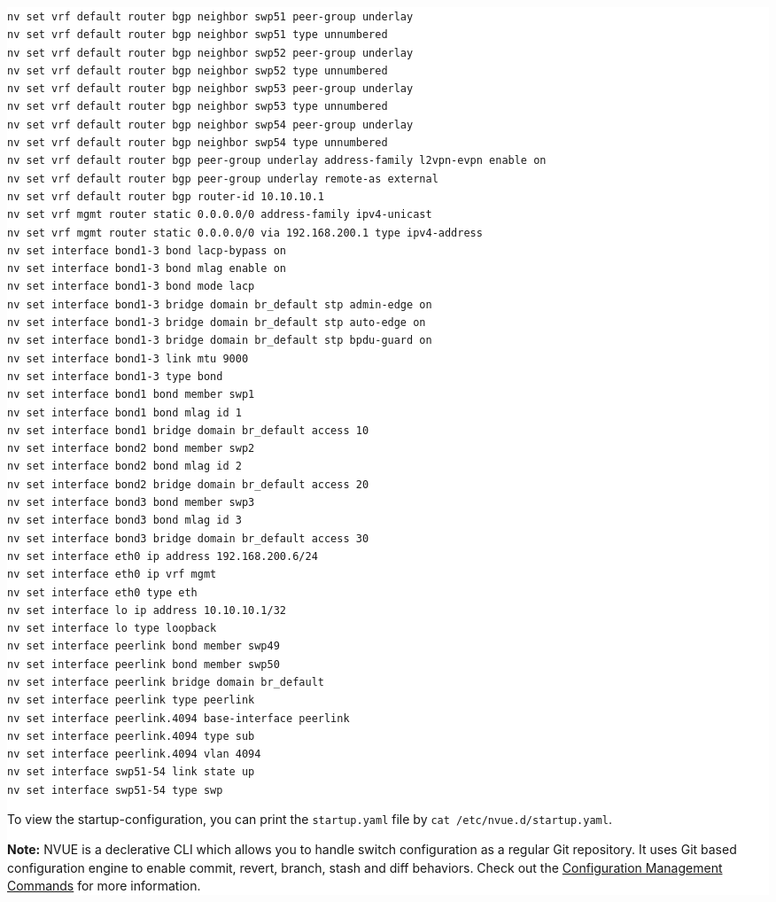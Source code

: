 ```bash
nv set vrf default router bgp neighbor swp51 peer-group underlay
nv set vrf default router bgp neighbor swp51 type unnumbered
nv set vrf default router bgp neighbor swp52 peer-group underlay
nv set vrf default router bgp neighbor swp52 type unnumbered
nv set vrf default router bgp neighbor swp53 peer-group underlay
nv set vrf default router bgp neighbor swp53 type unnumbered
nv set vrf default router bgp neighbor swp54 peer-group underlay
nv set vrf default router bgp neighbor swp54 type unnumbered
nv set vrf default router bgp peer-group underlay address-family l2vpn-evpn enable on
nv set vrf default router bgp peer-group underlay remote-as external
nv set vrf default router bgp router-id 10.10.10.1
nv set vrf mgmt router static 0.0.0.0/0 address-family ipv4-unicast
nv set vrf mgmt router static 0.0.0.0/0 via 192.168.200.1 type ipv4-address
nv set interface bond1-3 bond lacp-bypass on
nv set interface bond1-3 bond mlag enable on
nv set interface bond1-3 bond mode lacp
nv set interface bond1-3 bridge domain br_default stp admin-edge on
nv set interface bond1-3 bridge domain br_default stp auto-edge on
nv set interface bond1-3 bridge domain br_default stp bpdu-guard on
nv set interface bond1-3 link mtu 9000
nv set interface bond1-3 type bond
nv set interface bond1 bond member swp1
nv set interface bond1 bond mlag id 1
nv set interface bond1 bridge domain br_default access 10
nv set interface bond2 bond member swp2
nv set interface bond2 bond mlag id 2
nv set interface bond2 bridge domain br_default access 20
nv set interface bond3 bond member swp3
nv set interface bond3 bond mlag id 3
nv set interface bond3 bridge domain br_default access 30
nv set interface eth0 ip address 192.168.200.6/24
nv set interface eth0 ip vrf mgmt
nv set interface eth0 type eth
nv set interface lo ip address 10.10.10.1/32
nv set interface lo type loopback
nv set interface peerlink bond member swp49
nv set interface peerlink bond member swp50
nv set interface peerlink bridge domain br_default
nv set interface peerlink type peerlink
nv set interface peerlink.4094 base-interface peerlink
nv set interface peerlink.4094 type sub
nv set interface peerlink.4094 vlan 4094
nv set interface swp51-54 link state up
nv set interface swp51-54 type swp
```

To view the startup-configuration, you can print the `startup.yaml` file by `cat /etc/nvue.d/startup.yaml`.

**Note:** NVUE is a declerative CLI which allows you to handle switch configuration as a regular Git repository. It uses Git based configuration engine to enable commit, revert, branch, stash and diff behaviors. Check out the [Configuration Management Commands](https://docs.nvidia.com/networking-ethernet-software/cumulus-linux-51/System-Configuration/NVIDIA-User-Experience-NVUE/NVUE-CLI/#configuration-management-commands) for more information.
